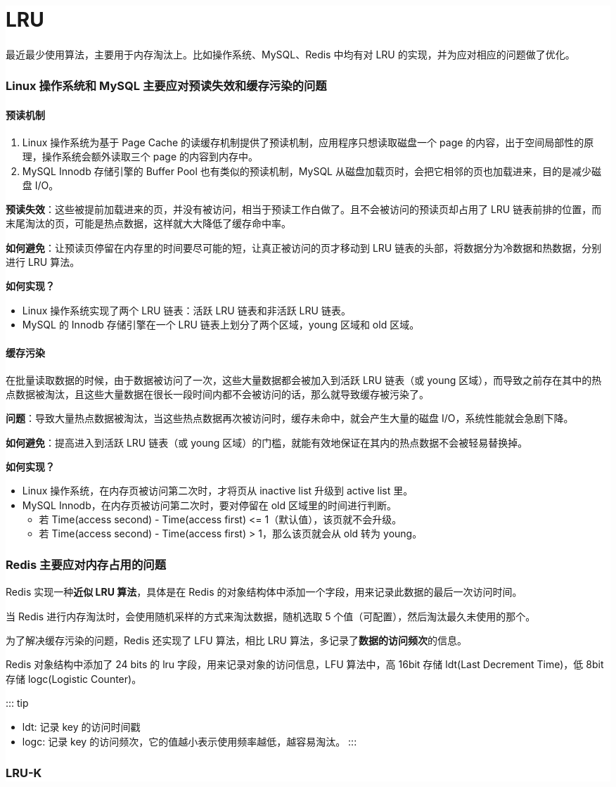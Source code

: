 # LRU

最近最少使用算法，主要用于内存淘汰上。比如操作系统、MySQL、Redis 中均有对 LRU 的实现，并为应对相应的问题做了优化。

### Linux 操作系统和 MySQL 主要应对预读失效和缓存污染的问题

#### 预读机制

1. Linux 操作系统为基于 Page Cache 的读缓存机制提供了预读机制，应用程序只想读取磁盘一个 page 的内容，出于空间局部性的原理，操作系统会额外读取三个 page 的内容到内存中。
2. MySQL Innodb 存储引擎的 Buffer Pool 也有类似的预读机制，MySQL 从磁盘加载页时，会把它相邻的页也加载进来，目的是减少磁盘 I/O。

**预读失效**：这些被提前加载进来的页，并没有被访问，相当于预读工作白做了。且不会被访问的预读页却占用了 LRU 链表前排的位置，而末尾淘汰的页，可能是热点数据，这样就大大降低了缓存命中率。 

**如何避免**：让预读页停留在内存里的时间要尽可能的短，让真正被访问的页才移动到 LRU 链表的头部，将数据分为冷数据和热数据，分别进行 LRU 算法。

**如何实现？**

- Linux 操作系统实现了两个 LRU 链表：活跃 LRU 链表和非活跃 LRU 链表。
- MySQL 的 Innodb 存储引擎在一个 LRU 链表上划分了两个区域，young 区域和 old 区域。



#### 缓存污染
在批量读取数据的时候，由于数据被访问了一次，这些大量数据都会被加入到活跃 LRU 链表（或 young 区域），而导致之前存在其中的热点数据被淘汰，且这些大量数据在很长一段时间内都不会被访问的话，那么就导致缓存被污染了。

**问题**：导致大量热点数据被淘汰，当这些热点数据再次被访问时，缓存未命中，就会产生大量的磁盘 I/O，系统性能就会急剧下降。

**如何避免**：提高进入到活跃 LRU 链表（或 young 区域）的门槛，就能有效地保证在其内的热点数据不会被轻易替换掉。

**如何实现？**

- Linux 操作系统，在内存页被访问第二次时，才将页从 inactive list 升级到 active list 里。
- MySQL Innodb，在内存页被访问第二次时，要对停留在 old 区域里的时间进行判断。
  - 若 Time(access second) - Time(access first) <= 1（默认值），该页就不会升级。
  - 若 Time(access second) - Time(access first) > 1，那么该页就会从 old 转为 young。



### Redis 主要应对内存占用的问题

Redis 实现一种**近似 LRU 算法**，具体是在 Redis 的对象结构体中添加一个字段，用来记录此数据的最后一次访问时间。

当 Redis 进行内存淘汰时，会使用随机采样的方式来淘汰数据，随机选取 5 个值（可配置），然后淘汰最久未使用的那个。

为了解决缓存污染的问题，Redis 还实现了 LFU 算法，相比 LRU 算法，多记录了**数据的访问频次**的信息。

Redis 对象结构中添加了 24 bits 的 lru 字段，用来记录对象的访问信息，LFU 算法中，高 16bit 存储 ldt(Last Decrement Time)，低 8bit 存储 logc(Logistic Counter)。

::: tip
- ldt: 记录 key 的访问时间戳
- logc: 记录 key 的访问频次，它的值越小表示使用频率越低，越容易淘汰。
:::



### LRU-K
